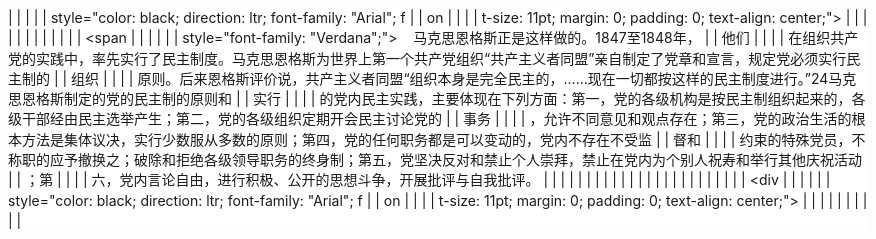 |    |                                                                     |
| | style="color: black; direction: ltr; font-family: &quot;Arial&quot;; f |
| on |                                                                     |
| | t-size: 11pt; margin: 0; padding: 0; text-align: center;">             |
|    |                                                                     |
| |                                                                        |
|    |                                                                     |
| | <span                                                                  |
|    |                                                                     |
| | style="font-family: &quot;Verdana&quot;;">    马克思恩格斯正是这样做的。1847至1848年， |
| 他们 |                                                                   |
| | 在组织共产党的实践中，率先实行了民主制度。马克思恩格斯为世界上第一个共产党组织“共产主义者同盟”亲自制定了党章和宣言，规定党必须实行民主制的 |
| 组织 |                                                                   |
| | 原则。后来恩格斯评价说，共产主义者同盟“组织本身是完全民主的，……现在一切都按这样的民主制度进行。”24马克思恩格斯制定的党的民主制的原则和 |
| 实行 |                                                                   |
| | 的党内民主实践，主要体现在下列方面：第一，党的各级机构是按民主制组织起来的，各级干部经由民主选举产生；第二，党的各级组织定期开会民主讨论党的 |
| 事务 |                                                                   |
| | ，允许不同意见和观点存在；第三，党的政治生活的根本方法是集体议决，实行少数服从多数的原则；第四，党的任何职务都是可以变动的，党内不存在不受监 |
| 督和 |                                                                   |
| | 约束的特殊党员，不称职的应予撤换之；破除和拒绝各级领导职务的终身制；第五，党坚决反对和禁止个人崇拜，禁止在党内为个别人祝寿和举行其他庆祝活动 |
| ；第 |                                                                   |
| | 六，党内言论自由，进行积极、公开的思想斗争，开展批评与自我批评。</span>  | |
|                                                                          |
| |                                                                        |
|    |                                                                     |
| | </div>                                                                 |
|    |                                                                     |
| |                                                                        |
|    |                                                                     |
| | <div                                                                   |
|    |                                                                     |
| | style="color: black; direction: ltr; font-family: &quot;Arial&quot;; f |
| on |                                                                     |
| | t-size: 11pt; margin: 0; padding: 0; text-align: center;">             |
|    |                                                                     |
| |                                                                        |
|    |                                                                     |